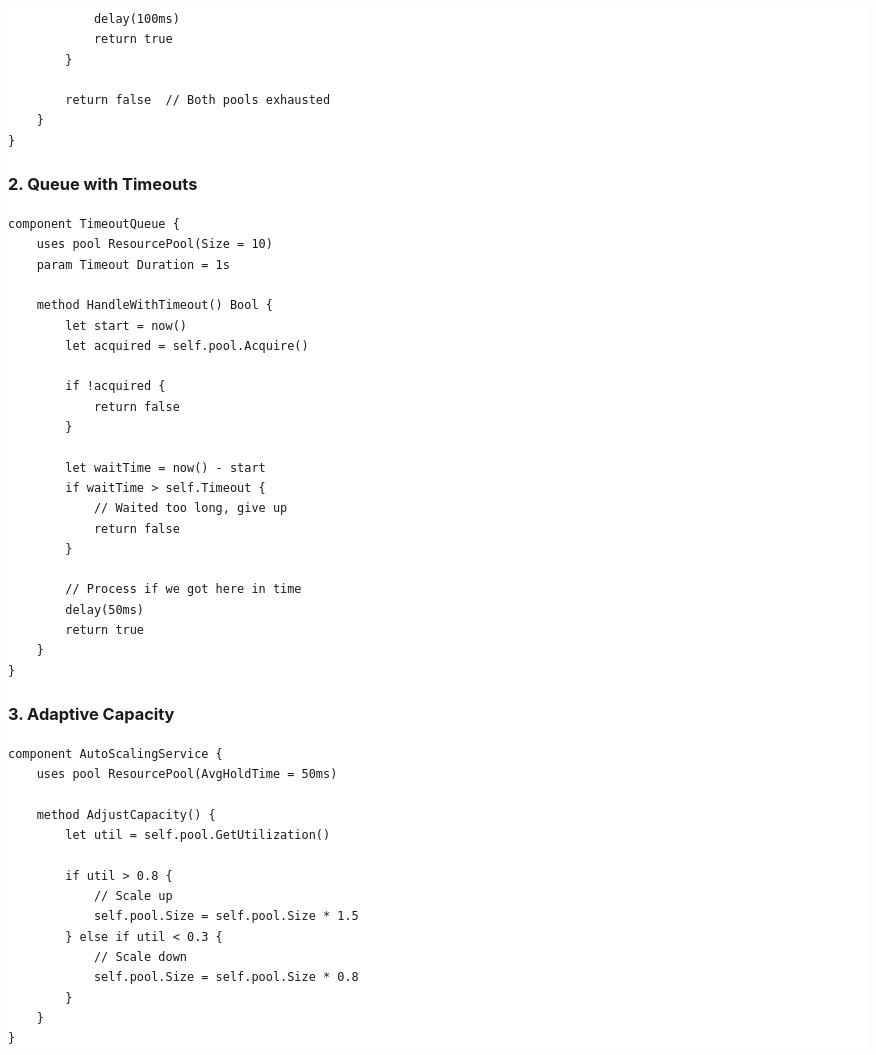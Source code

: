 ```sdl
            delay(100ms)
            return true
        }
        
        return false  // Both pools exhausted
    }
}
```

### 2. Queue with Timeouts

```sdl
component TimeoutQueue {
    uses pool ResourcePool(Size = 10)
    param Timeout Duration = 1s
    
    method HandleWithTimeout() Bool {
        let start = now()
        let acquired = self.pool.Acquire()
        
        if !acquired {
            return false
        }
        
        let waitTime = now() - start
        if waitTime > self.Timeout {
            // Waited too long, give up
            return false
        }
        
        // Process if we got here in time
        delay(50ms)
        return true
    }
}
```

### 3. Adaptive Capacity

```sdl
component AutoScalingService {
    uses pool ResourcePool(AvgHoldTime = 50ms)
    
    method AdjustCapacity() {
        let util = self.pool.GetUtilization()
        
        if util > 0.8 {
            // Scale up
            self.pool.Size = self.pool.Size * 1.5
        } else if util < 0.3 {
            // Scale down
            self.pool.Size = self.pool.Size * 0.8
        }
    }
}
```
